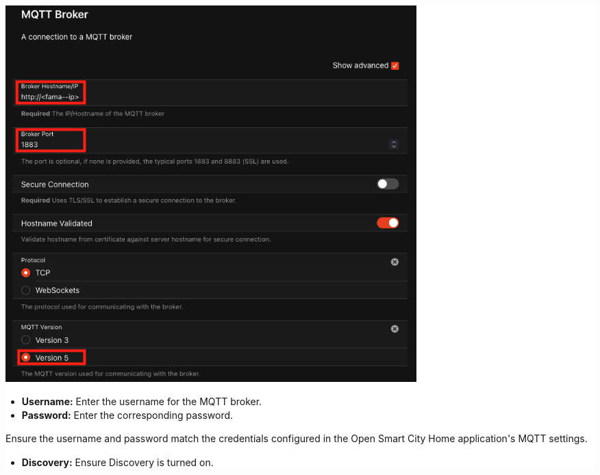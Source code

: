 <p>
  <img width="600px" alt="logo" src="../images/openhab_mqtt5.png">
</p>

   - **Username:** Enter the username for the MQTT broker.  
   - **Password:** Enter the corresponding password.  

Ensure the username and password match the credentials configured in the Open Smart City Home application's MQTT settings.

   - **Discovery:** Ensure Discovery is turned on.

<p>